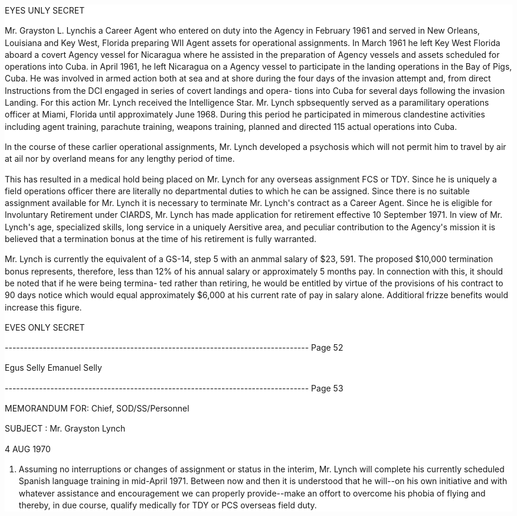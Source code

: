 EYES UNLY
SECRET

Mr. Grayston L. Lynchis a Career Agent who entered on duty into the Agency in February 1961 and served in New Orleans, Louisiana and Key West, Florida preparing WII Agent assets for operational assignments. In March 1961 he left Key West Florida aboard a covert Agency vessel for Nicaragua where he assisted in the preparation of Agency vessels and assets scheduled for operations into Cuba. in April 1961, he left Nicaragua on a Agency vessel to participate in the landing operations in the Bay of Pigs, Cuba. He was involved in armed action both at sea and at shore during the four days of the invasion attempt and, from direct Instructions from the DCI engaged in series of covert landings and opera- tions into Cuba for several days following the invasion Landing. For this action Mr. Lynch received the Intelligence Star. Mr. Lynch spbsequently served as a paramilitary operations officer at Miami, Florida until approximately June 1968. During this period he participated in mimerous clandestine activities including agent training, parachute training, weapons training, planned and directed 115 actual operations into Cuba.

In the course of these carlier operational assignments, Mr. Lynch developed a psychosis which will not permit him to travel by air at ail nor by overland means for any lengthy period of time.

This has resulted in a medical hold being placed on Mr. Lynch for any overseas assignment FCS or TDY. Since he is uniquely a field operations officer there are literally no departmental duties to which he can be assigned. Since there is no suitable assignment available for Mr. Lynch it is necessary to terminate Mr. Lynch's contract as a Career Agent. Since he is eligible for Involuntary Retirement under CIARDS, Mr. Lynch has made application for retirement effective 10 September 1971. In view of Mr. Lynch's age, specialized skills, long service in a uniquely Aersitive area, and peculiar contribution to the Agency's mission it is believed that a termination bonus at the time of his retirement is fully warranted.

Mr. Lynch is currently the equivalent of a GS-14, step 5 with an anmmal salary of $23, 591. The proposed $10,000 termination bonus represents, therefore, less than 12% of his annual salary or approximately 5 months pay. In connection with this, it should be noted that if he were being termina- ted rather than retiring, he would be entitled by virtue of the provisions of his contract to 90 days notice which would equal approximately $6,000 at his current rate of pay in salary alone. Additioral frizze benefits would increase this figure.

EVES ONLY
SECRET


-------------------------------------------------------------------------------- Page 52

Egus Selly
Emanuel Selly


-------------------------------------------------------------------------------- Page 53

MEMORANDUM FOR: Chief, SOD/SS/Personnel

SUBJECT : Mr. Grayston Lynch

4 AUG 1970

1. Assuming no interruptions or changes of assignment or status in the interim, Mr. Lynch will complete his currently scheduled Spanish language training in mid-April 1971. Between now and then it is understood that he will--on his own initiative and with whatever assistance and encouragement we can properly provide--make an offort to overcome his phobia of flying and thereby, in due course, qualify medically for TDY or PCS overseas field duty.
